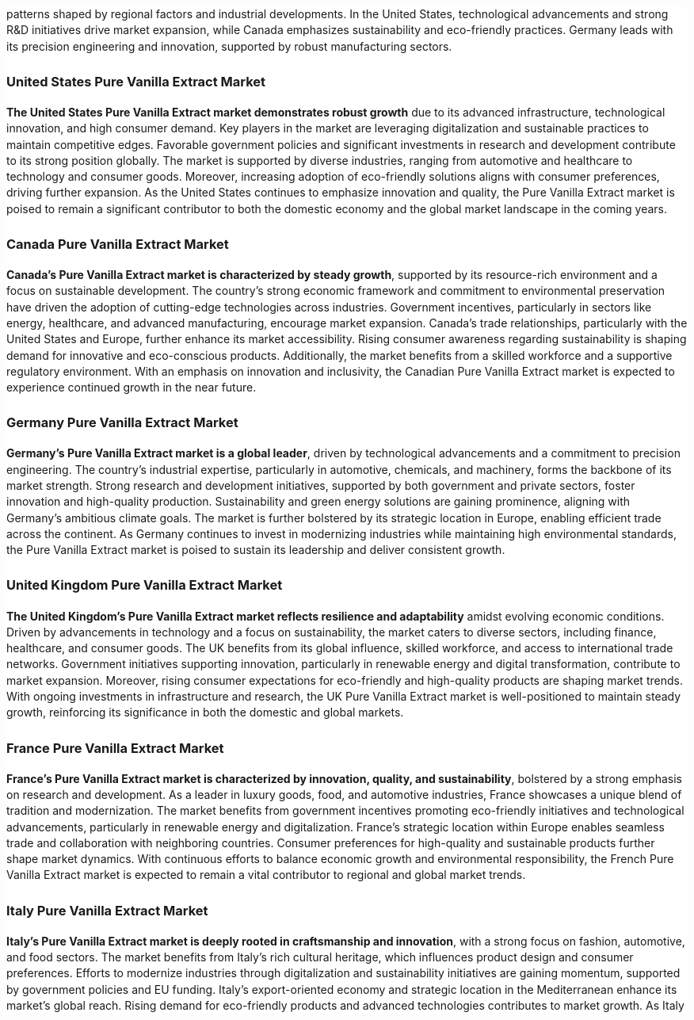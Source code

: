 patterns shaped by regional factors and industrial developments. In the United States, technological advancements and strong R&amp;D initiatives drive market expansion, while Canada emphasizes sustainability and eco-friendly practices. Germany leads with its precision engineering and innovation, supported by robust manufacturing sectors.</span></em></p></blockquote><h3><strong>United States Pure Vanilla Extract Market</strong></h3><p><strong>The United States Pure Vanilla Extract market demonstrates robust growth</strong> due to its advanced infrastructure, technological innovation, and high consumer demand. Key players in the market are leveraging digitalization and sustainable practices to maintain competitive edges. Favorable government policies and significant investments in research and development contribute to its strong position globally. The market is supported by diverse industries, ranging from automotive and healthcare to technology and consumer goods. Moreover, increasing adoption of eco-friendly solutions aligns with consumer preferences, driving further expansion. As the United States continues to emphasize innovation and quality, the Pure Vanilla Extract market is poised to remain a significant contributor to both the domestic economy and the global market landscape in the coming years.</p><h3><strong>Canada Pure Vanilla Extract Market</strong></h3><p><strong>Canada&rsquo;s Pure Vanilla Extract market is characterized by steady growth</strong>, supported by its resource-rich environment and a focus on sustainable development. The country&rsquo;s strong economic framework and commitment to environmental preservation have driven the adoption of cutting-edge technologies across industries. Government incentives, particularly in sectors like energy, healthcare, and advanced manufacturing, encourage market expansion. Canada&rsquo;s trade relationships, particularly with the United States and Europe, further enhance its market accessibility. Rising consumer awareness regarding sustainability is shaping demand for innovative and eco-conscious products. Additionally, the market benefits from a skilled workforce and a supportive regulatory environment. With an emphasis on innovation and inclusivity, the Canadian Pure Vanilla Extract market is expected to experience continued growth in the near future.</p><h3><strong>Germany Pure Vanilla Extract Market</strong></h3><p><strong>Germany&rsquo;s Pure Vanilla Extract market is a global leader</strong>, driven by technological advancements and a commitment to precision engineering. The country&rsquo;s industrial expertise, particularly in automotive, chemicals, and machinery, forms the backbone of its market strength. Strong research and development initiatives, supported by both government and private sectors, foster innovation and high-quality production. Sustainability and green energy solutions are gaining prominence, aligning with Germany&rsquo;s ambitious climate goals. The market is further bolstered by its strategic location in Europe, enabling efficient trade across the continent. As Germany continues to invest in modernizing industries while maintaining high environmental standards, the Pure Vanilla Extract market is poised to sustain its leadership and deliver consistent growth.</p><h3><strong>United Kingdom Pure Vanilla Extract Market</strong></h3><p><strong>The United Kingdom&rsquo;s Pure Vanilla Extract market reflects resilience and adaptability</strong> amidst evolving economic conditions. Driven by advancements in technology and a focus on sustainability, the market caters to diverse sectors, including finance, healthcare, and consumer goods. The UK benefits from its global influence, skilled workforce, and access to international trade networks. Government initiatives supporting innovation, particularly in renewable energy and digital transformation, contribute to market expansion. Moreover, rising consumer expectations for eco-friendly and high-quality products are shaping market trends. With ongoing investments in infrastructure and research, the UK Pure Vanilla Extract market is well-positioned to maintain steady growth, reinforcing its significance in both the domestic and global markets.</p><h3><strong>France Pure Vanilla Extract Market</strong></h3><p><strong>France&rsquo;s Pure Vanilla Extract market is characterized by innovation, quality, and sustainability</strong>, bolstered by a strong emphasis on research and development. As a leader in luxury goods, food, and automotive industries, France showcases a unique blend of tradition and modernization. The market benefits from government incentives promoting eco-friendly initiatives and technological advancements, particularly in renewable energy and digitalization. France&rsquo;s strategic location within Europe enables seamless trade and collaboration with neighboring countries. Consumer preferences for high-quality and sustainable products further shape market dynamics. With continuous efforts to balance economic growth and environmental responsibility, the French Pure Vanilla Extract market is expected to remain a vital contributor to regional and global market trends.</p><h3><strong>Italy Pure Vanilla Extract Market</strong></h3><p><strong>Italy&rsquo;s Pure Vanilla Extract market is deeply rooted in craftsmanship and innovation</strong>, with a strong focus on fashion, automotive, and food sectors. The market benefits from Italy&rsquo;s rich cultural heritage, which influences product design and consumer preferences. Efforts to modernize industries through digitalization and sustainability initiatives are gaining momentum, supported by government policies and EU funding. Italy&rsquo;s export-oriented economy and strategic location in the Mediterranean enhance its market&rsquo;s global reach. Rising demand for eco-friendly products and advanced technologies contributes to market growth. As Italy